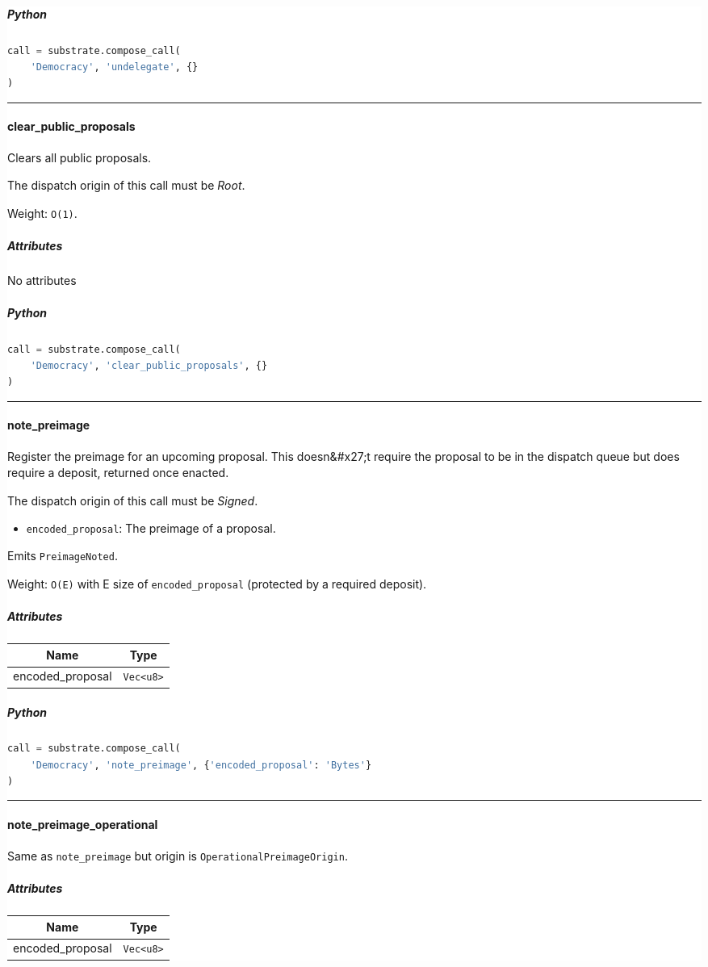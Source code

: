 ##### Python
```python
call = substrate.compose_call(
    'Democracy', 'undelegate', {}
)
```

---------
#### clear_public_proposals
Clears all public proposals.

The dispatch origin of this call must be _Root_.

Weight: `O(1)`.
##### Attributes
No attributes

##### Python
```python
call = substrate.compose_call(
    'Democracy', 'clear_public_proposals', {}
)
```

---------
#### note_preimage
Register the preimage for an upcoming proposal. This doesn&\#x27;t require the proposal to be
in the dispatch queue but does require a deposit, returned once enacted.

The dispatch origin of this call must be _Signed_.

- `encoded_proposal`: The preimage of a proposal.

Emits `PreimageNoted`.

Weight: `O(E)` with E size of `encoded_proposal` (protected by a required deposit).
##### Attributes
| Name | Type |
| -------- | -------- | 
| encoded_proposal | `Vec<u8>` | 

##### Python
```python
call = substrate.compose_call(
    'Democracy', 'note_preimage', {'encoded_proposal': 'Bytes'}
)
```

---------
#### note_preimage_operational
Same as `note_preimage` but origin is `OperationalPreimageOrigin`.
##### Attributes
| Name | Type |
| -------- | -------- | 
| encoded_proposal | `Vec<u8>` | 
